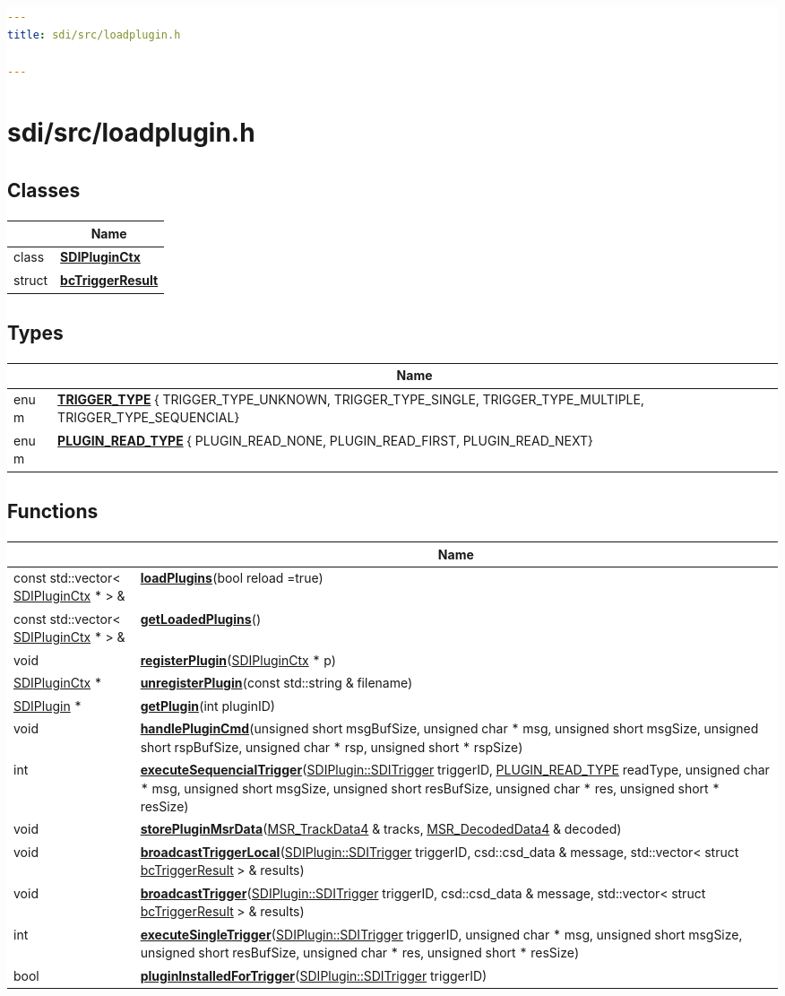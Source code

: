 ```yaml
---
title: sdi/src/loadplugin.h

---
```


# sdi/src/loadplugin.h



## Classes

|                | Name           |
| -------------- | -------------- |
| class | **[SDIPluginCtx](class_s_d_i_plugin_ctx.md)**  |
| struct | **[bcTriggerResult](structbc_trigger_result.md)**  |

## Types

|                | Name           |
| -------------- | -------------- |
| enum| **[TRIGGER_TYPE](loadplugin_8h.md#enum-trigger-type)** { TRIGGER_TYPE_UNKNOWN, TRIGGER_TYPE_SINGLE, TRIGGER_TYPE_MULTIPLE, TRIGGER_TYPE_SEQUENCIAL} |
| enum| **[PLUGIN_READ_TYPE](loadplugin_8h.md#enum-plugin-read-type)** { PLUGIN_READ_NONE, PLUGIN_READ_FIRST, PLUGIN_READ_NEXT} |

## Functions

|                | Name           |
| -------------- | -------------- |
| const std::vector< [SDIPluginCtx](class_s_d_i_plugin_ctx.md) * > & | **[loadPlugins](loadplugin_8h.md#function-loadplugins)**(bool reload =true) |
| const std::vector< [SDIPluginCtx](class_s_d_i_plugin_ctx.md) * > & | **[getLoadedPlugins](loadplugin_8h.md#function-getloadedplugins)**() |
| void | **[registerPlugin](loadplugin_8h.md#function-registerplugin)**([SDIPluginCtx](class_s_d_i_plugin_ctx.md) * p) |
| [SDIPluginCtx](class_s_d_i_plugin_ctx.md) * | **[unregisterPlugin](loadplugin_8h.md#function-unregisterplugin)**(const std::string & filename) |
| [SDIPlugin](class_s_d_i_plugin.md) * | **[getPlugin](loadplugin_8h.md#function-getplugin)**(int pluginID) |
| void | **[handlePluginCmd](loadplugin_8h.md#function-handleplugincmd)**(unsigned short msgBufSize, unsigned char * msg, unsigned short msgSize, unsigned short rspBufSize, unsigned char * rsp, unsigned short * rspSize) |
| int | **[executeSequencialTrigger](loadplugin_8h.md#function-executesequencialtrigger)**([SDIPlugin::SDITrigger](class_s_d_i_plugin.md#enum-sditrigger) triggerID, [PLUGIN_READ_TYPE](loadplugin_8h.md#enum-plugin-read-type) readType, unsigned char * msg, unsigned short msgSize, unsigned short resBufSize, unsigned char * res, unsigned short * resSize) |
| void | **[storePluginMsrData](loadplugin_8h.md#function-storepluginmsrdata)**([MSR_TrackData4](struct_m_s_r___track_data4.md) & tracks, [MSR_DecodedData4](struct_m_s_r___decoded_data4.md) & decoded) |
| void | **[broadcastTriggerLocal](loadplugin_8h.md#function-broadcasttriggerlocal)**([SDIPlugin::SDITrigger](class_s_d_i_plugin.md#enum-sditrigger) triggerID, csd::csd_data & message, std::vector< struct [bcTriggerResult](structbc_trigger_result.md) > & results) |
| void | **[broadcastTrigger](loadplugin_8h.md#function-broadcasttrigger)**([SDIPlugin::SDITrigger](class_s_d_i_plugin.md#enum-sditrigger) triggerID, csd::csd_data & message, std::vector< struct [bcTriggerResult](structbc_trigger_result.md) > & results) |
| int | **[executeSingleTrigger](loadplugin_8h.md#function-executesingletrigger)**([SDIPlugin::SDITrigger](class_s_d_i_plugin.md#enum-sditrigger) triggerID, unsigned char * msg, unsigned short msgSize, unsigned short resBufSize, unsigned char * res, unsigned short * resSize) |
| bool | **[pluginInstalledForTrigger](loadplugin_8h.md#function-plugininstalledfortrigger)**([SDIPlugin::SDITrigger](class_s_d_i_plugin.md#enum-sditrigger) triggerID) |
